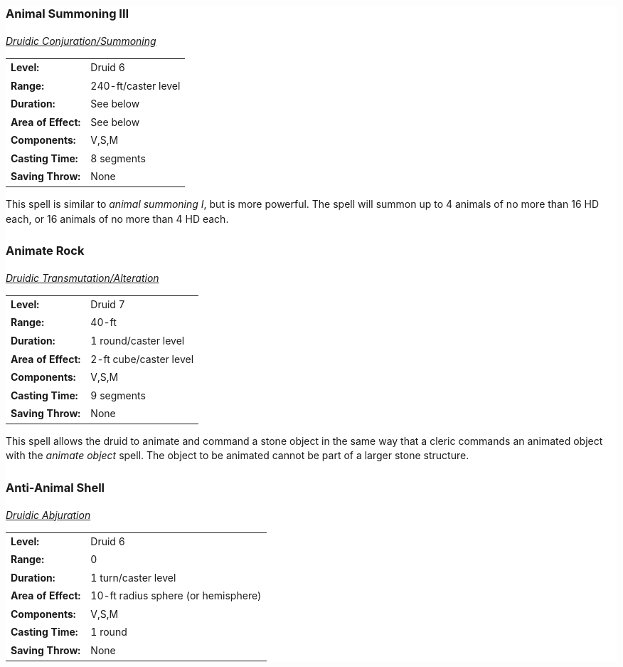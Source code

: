 ### Animal Summoning III

[*Druidic Conjuration/Summoning*](https://osricwiki.presgas.name/doku.php?id=osric:chapter2#druid_spells_by_level)

|     |     |
| --- | --- |
| **Level:** | Druid 6 |
| **Range:** | 240-ft/caster level |
| **Duration:** | See below |
| **Area of Effect:** | See below |
| **Components:** | V,S,M |
| **Casting Time:** | 8 segments |
| **Saving Throw:** | None |

This spell is similar to *animal summoning I*, but is more powerful. The spell will summon up to 4 animals of no more than 16 HD each, or 16 animals of no more than 4 HD each.

### Animate Rock

[*Druidic Transmutation/Alteration*](https://osricwiki.presgas.name/doku.php?id=osric:chapter2#druid_spells_by_level)

|     |     |
| --- | --- |
| **Level:** | Druid 7 |
| **Range:** | 40-ft |
| **Duration:** | 1 round/caster level |
| **Area of Effect:** | 2-ft cube/caster level |
| **Components:** | V,S,M |
| **Casting Time:** | 9 segments |
| **Saving Throw:** | None |

This spell allows the druid to animate and command a stone object in the same way that a cleric commands an animated object with the *animate object* spell. The object to be animated cannot be part of a larger stone structure.

### Anti-Animal Shell

[*Druidic Abjuration*](https://osricwiki.presgas.name/doku.php?id=osric:chapter2#druid_spells_by_level)

|     |     |
| --- | --- |
| **Level:** | Druid 6 |
| **Range:** | 0   |
| **Duration:** | 1 turn/caster level |
| **Area of Effect:** | 10-ft radius sphere (or hemisphere) |
| **Components:** | V,S,M |
| **Casting Time:** | 1 round |
| **Saving Throw:** | None |
